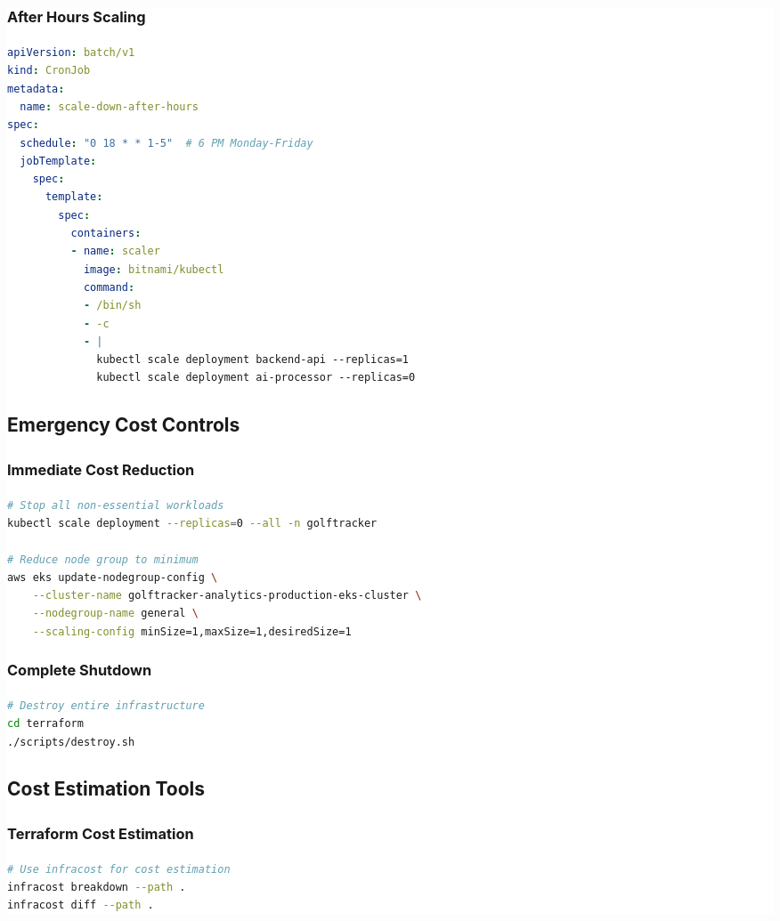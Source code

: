 ### After Hours Scaling
```yaml
apiVersion: batch/v1
kind: CronJob
metadata:
  name: scale-down-after-hours
spec:
  schedule: "0 18 * * 1-5"  # 6 PM Monday-Friday
  jobTemplate:
    spec:
      template:
        spec:
          containers:
          - name: scaler
            image: bitnami/kubectl
            command:
            - /bin/sh
            - -c
            - |
              kubectl scale deployment backend-api --replicas=1
              kubectl scale deployment ai-processor --replicas=0
```

## Emergency Cost Controls

### Immediate Cost Reduction
```bash
# Stop all non-essential workloads
kubectl scale deployment --replicas=0 --all -n golftracker

# Reduce node group to minimum
aws eks update-nodegroup-config \
    --cluster-name golftracker-analytics-production-eks-cluster \
    --nodegroup-name general \
    --scaling-config minSize=1,maxSize=1,desiredSize=1
```

### Complete Shutdown
```bash
# Destroy entire infrastructure
cd terraform
./scripts/destroy.sh
```

## Cost Estimation Tools

### Terraform Cost Estimation
```bash
# Use infracost for cost estimation
infracost breakdown --path .
infracost diff --path .
```
